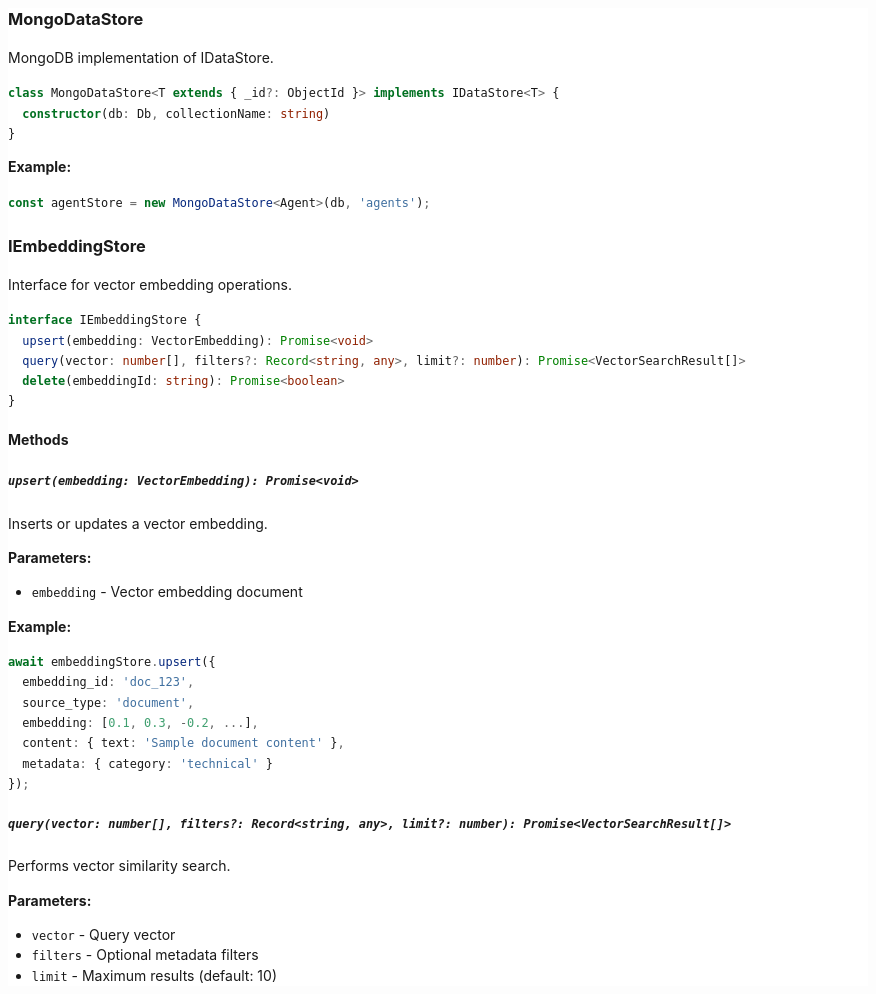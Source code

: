 ### MongoDataStore<T>

MongoDB implementation of IDataStore.

```typescript
class MongoDataStore<T extends { _id?: ObjectId }> implements IDataStore<T> {
  constructor(db: Db, collectionName: string)
}
```

**Example:**
```typescript
const agentStore = new MongoDataStore<Agent>(db, 'agents');
```

### IEmbeddingStore

Interface for vector embedding operations.

```typescript
interface IEmbeddingStore {
  upsert(embedding: VectorEmbedding): Promise<void>
  query(vector: number[], filters?: Record<string, any>, limit?: number): Promise<VectorSearchResult[]>
  delete(embeddingId: string): Promise<boolean>
}
```

#### Methods

##### `upsert(embedding: VectorEmbedding): Promise<void>`

Inserts or updates a vector embedding.

**Parameters:**
- `embedding` - Vector embedding document

**Example:**
```typescript
await embeddingStore.upsert({
  embedding_id: 'doc_123',
  source_type: 'document',
  embedding: [0.1, 0.3, -0.2, ...],
  content: { text: 'Sample document content' },
  metadata: { category: 'technical' }
});
```

##### `query(vector: number[], filters?: Record<string, any>, limit?: number): Promise<VectorSearchResult[]>`

Performs vector similarity search.

**Parameters:**
- `vector` - Query vector
- `filters` - Optional metadata filters
- `limit` - Maximum results (default: 10)
